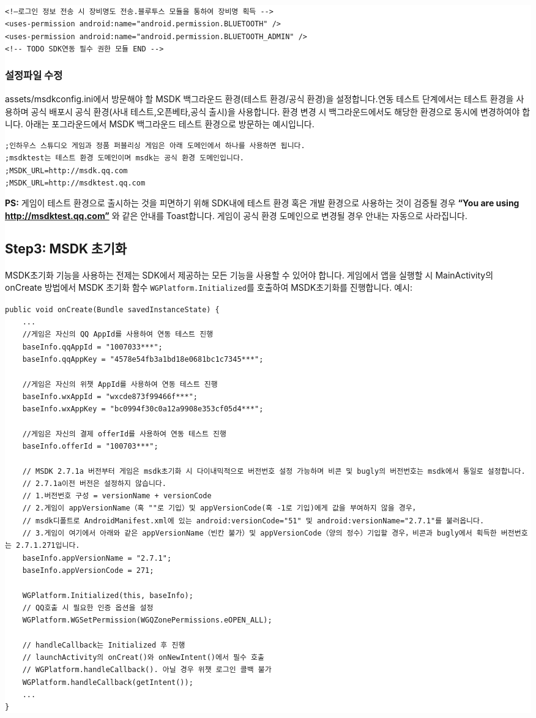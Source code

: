 	<!—로그인 정보 전송 시 장비명도 전송.블루투스 모듈을 통하여 장비명 획득 -->
    <uses-permission android:name="android.permission.BLUETOOTH" />
    <uses-permission android:name="android.permission.BLUETOOTH_ADMIN" />
	<!-- TODO SDK연동 필수 권한 모듈 END -->

### 설정파일 수정

assets/msdkconfig.ini에서 방문해야 할 MSDK 백그라운드 환경(테스트 환경/공식 환경)을 설정합니다.연동 테스트 단계에서는 테스트 환경을 사용하며 공식 배포시 공식 환경(사내 테스트,오픈베타,공식 출시)을 사용합니다. 환경 변경 시 백그라운드에서도 해당한 환경으로 동시에 변경하여야 합니다. 아래는 포그라운드에서 MSDK 백그라운드 테스트 환경으로 방문하는 예시입니다.

	;인하우스 스튜디오 게임과 정품 퍼블리싱 게임은 아래 도메인에서 하나를 사용하면 됩니다.
	;msdktest는 테스트 환경 도메인이며 msdk는 공식 환경 도메인입니다.
	;MSDK_URL=http://msdk.qq.com
	;MSDK_URL=http://msdktest.qq.com
	
**PS:** 게임이 테스트 환경으로 출시하는 것을 피면하기 위해 SDK내에 테스트 환경 혹은 개발 환경으로 사용하는 것이 검증될 경우 **“You are using http://msdktest.qq.com”** 와 같은 안내를 Toast합니다. 게임이 공식 환경 도메인으로 변경될 경우 안내는 자동으로 사라집니다.

## Step3: MSDK 초기화

MSDK초기화 기능을 사용하는 전제는 SDK에서 제공하는 모든 기능을 사용할 수 있어야 합니다. 게임에서 앱을 실행할 시 MainActivity의 onCreate 방법에서 MSDK 초기화 함수 `WGPlatform.Initialized`를 호출하여 MSDK초기화를 진행합니다.
예시:

	public void onCreate(Bundle savedInstanceState) {
		...
		//게임은 자신의 QQ AppId를 사용하여 연동 테스트 진행
		baseInfo.qqAppId = "1007033***";
		baseInfo.qqAppKey = "4578e54fb3a1bd18e0681bc1c7345***";

		//게임은 자신의 위챗 AppId를 사용하여 연동 테스트 진행
		baseInfo.wxAppId = "wxcde873f99466f***"; 
		baseInfo.wxAppKey = "bc0994f30c0a12a9908e353cf05d4***";

		//게임은 자신의 결제 offerId를 사용하여 연동 테스트 진행
		baseInfo.offerId = "100703***";

        // MSDK 2.7.1a 버전부터 게임은 msdk초기화 시 다이내믹적으로 버전번호 설정 가능하며 비콘 및 bugly의 버전번호는 msdk에서 통일로 설정합니다.
        // 2.7.1a이전 버전은 설정하지 않습니다.
        // 1.버전번호 구성 = versionName + versionCode
        // 2.게임이 appVersionName（혹 ""로 기입）및 appVersionCode(혹 -1로 기입)에게 값을 부여하지 않을 경우，
        // msdk디폴트로 AndroidManifest.xml에 있는 android:versionCode="51" 및 android:versionName="2.7.1"를 불러옵니다.
        // 3.게임이 여기에서 아래와 같은 appVersionName（빈칸 불가）및 appVersionCode（양의 정수）기입할 경우，비콘과 bugly에서 획득한 버전번호는 2.7.1.271입니다.
        baseInfo.appVersionName = "2.7.1";
        baseInfo.appVersionCode = 271;

		WGPlatform.Initialized(this, baseInfo);
		// QQ호출 시 필요한 인증 옵션을 설정
		WGPlatform.WGSetPermission(WGQZonePermissions.eOPEN_ALL); 

		// handleCallback는 Initialized 후 진행
		// launchActivity의 onCreat()와 onNewIntent()에서 필수 호출
        // WGPlatform.handleCallback(). 아닐 경우 위챗 로그인 콜백 불가
		WGPlatform.handleCallback(getIntent());
		...
	}
